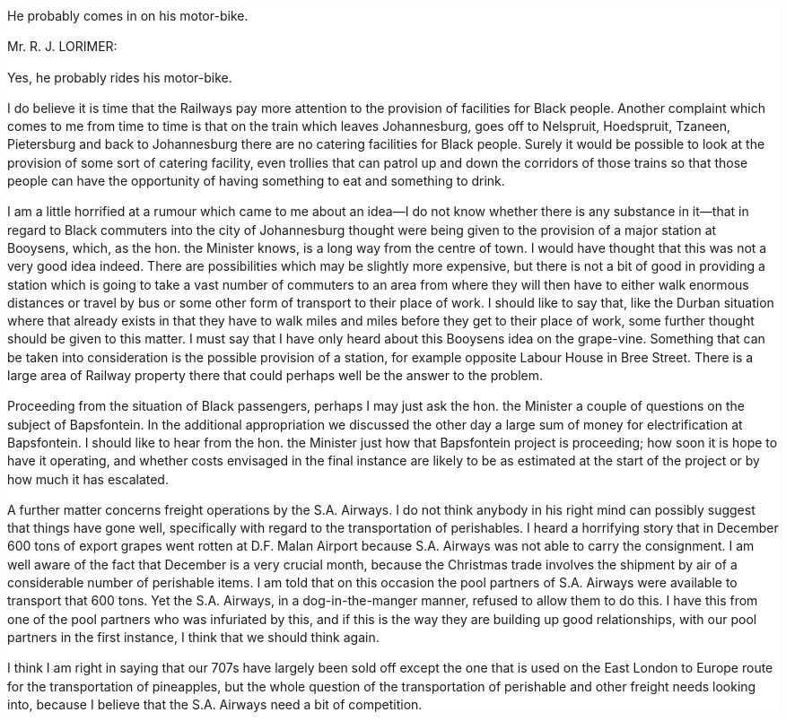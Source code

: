 <p>He probably comes in on his motor-bike.</p>

</speech>

<speech by="#lorimer">

<from>Mr. <person refersTo="hansard_za">R. J. LORIMER</person>:</from>

<p>Yes, he probably rides his motor-bike.</p>

<p>I do believe it is time that the Railways pay more attention to the provision of facilities for Black people. Another complaint which comes to me from time to time is that on the train which leaves Johannesburg, goes off to Nelspruit, Hoedspruit, Tzaneen, Pietersburg and back to Johannesburg there are no catering facilities for Black people. Surely it would be possible to look at the provision of some sort of catering facility, even trollies that can patrol up and down the corridors of those trains so that those people can have the opportunity of having something to eat and something to drink.</p>

<p>I am a little horrified at a rumour which came to me about an idea&#x2014;I do not know whether there is any substance in it&#x2014;that in regard to Black commuters into the city of Johannesburg thought were being given to the provision of a major station at Booysens, which, as the hon. the Minister knows, is a long way from the centre of town. I would have thought that this was not a very good idea indeed. There are possibilities which may be slightly more expensive, but there is not a bit of good in providing a station which is going to take a vast number of commuters to an area from where they will then have to either walk enormous distances or travel by bus or some other form of transport to their place of work. I should like to say that, like the Durban situation where that already exists in that they have to walk miles and miles before they get to their place of work, some further thought should be given to this matter. I must say that I have only heard about this Booysens idea on the grape-vine. Something that can be taken into consideration is the possible provision of a station, for example opposite Labour House in Bree Street. There is a large area of Railway property there that could perhaps well be the answer to the problem.</p>

<p>Proceeding from the situation of Black passengers, perhaps I may just ask the hon. the Minister a couple of questions on the subject of Bapsfontein. In the additional appropriation we discussed the other day a large sum of money for electrification at Bapsfontein. I should like to hear from the hon. the Minister just how that Bapsfontein project is proceeding; how soon it is hope to have it operating, and whether costs envisaged <span class="col_2113-2114" refersTo="page_1069"/>in the final instance are likely to be as estimated at the start of the project or by how much it has escalated.</p>

<p>A further matter concerns freight operations by the S.A. Airways. I do not think anybody in his right mind can possibly suggest that things have gone well, specifically with regard to the transportation of perishables. I heard a horrifying story that in December 600 tons of export grapes went rotten at D.F. Malan Airport because S.A. Airways was not able to carry the consignment. I am well aware of the fact that December is a very crucial month, because the Christmas trade involves the shipment by air of a considerable number of perishable items. I am told that on this occasion the pool partners of S.A. Airways were available to transport that 600 tons. Yet the S.A. Airways, in a dog-in-the-manger manner, refused to allow them to do this. I have this from one of the pool partners who was infuriated by this, and if this is the way they are building up good relationships, with our pool partners in the first instance, I think that we should think again.</p>

<p>I think I am right in saying that our 707s have largely been sold off except the one that is used on the East London to Europe route for the transportation of pineapples, but the whole question of the transportation of perishable and other freight needs looking into, because I believe that the S.A. Airways need a bit of competition.</p>
